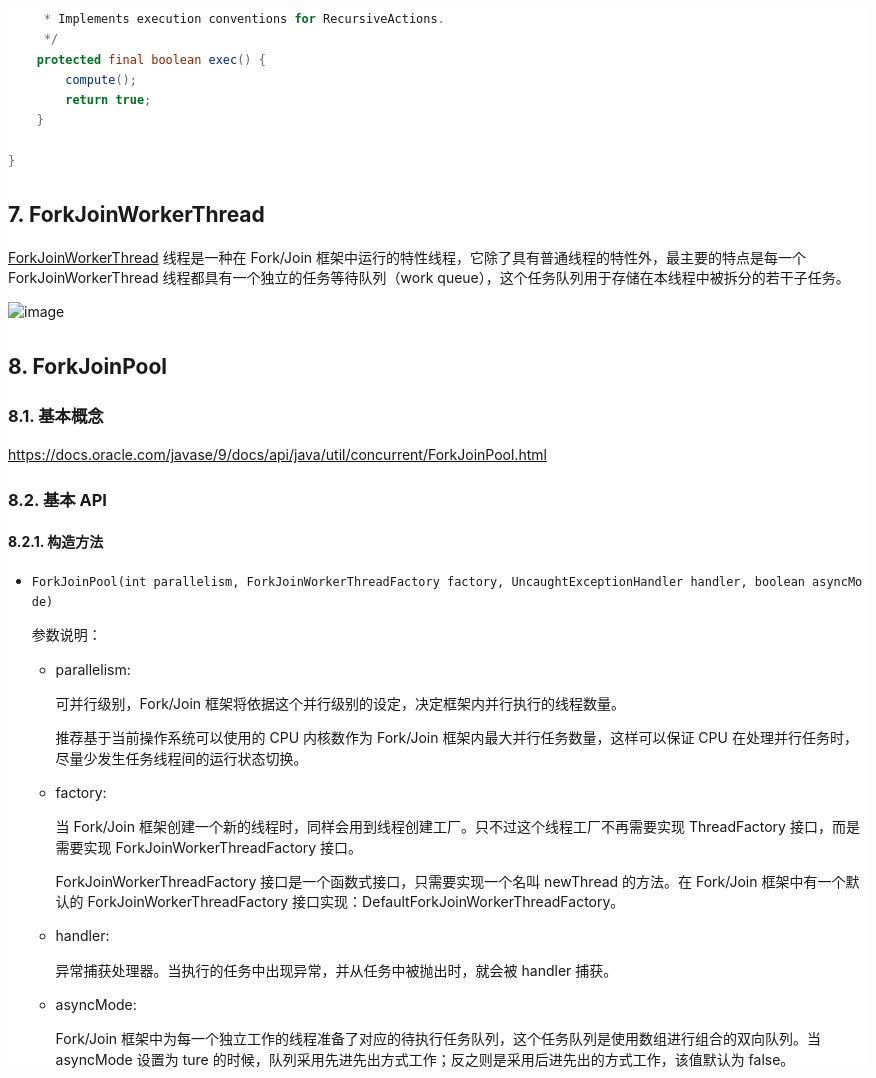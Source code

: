 ```java
     * Implements execution conventions for RecursiveActions.
     */
    protected final boolean exec() {
        compute();
        return true;
    }

}
```

## 7. ForkJoinWorkerThread

[ForkJoinWorkerThread](https://docs.oracle.com/javase/9/docs/api/java/util/concurrent/ForkJoinWorkerThread.html) 线程是一种在 Fork/Join 框架中运行的特性线程，它除了具有普通线程的特性外，最主要的特点是每一个 ForkJoinWorkerThread 线程都具有一个独立的任务等待队列（work queue），这个任务队列用于存储在本线程中被拆分的若干子任务。

![image](http://otaivnlxc.bkt.clouddn.com/jpg/2018/4/12/340f100f12e90caf2a8ea72e48077f6d.jpg)

## 8. ForkJoinPool

### 8.1. 基本概念

https://docs.oracle.com/javase/9/docs/api/java/util/concurrent/ForkJoinPool.html

### 8.2. 基本 API

#### 8.2.1. 构造方法

- `ForkJoinPool(int parallelism, ForkJoinWorkerThreadFactory factory, UncaughtExceptionHandler handler, boolean asyncMode)`
  
  参数说明：
  - parallelism: 
    
    可并行级别，Fork/Join 框架将依据这个并行级别的设定，决定框架内并行执行的线程数量。

    推荐基于当前操作系统可以使用的 CPU 内核数作为 Fork/Join 框架内最大并行任务数量，这样可以保证 CPU 在处理并行任务时，尽量少发生任务线程间的运行状态切换。
  
  - factory: 
    
    当 Fork/Join 框架创建一个新的线程时，同样会用到线程创建工厂。只不过这个线程工厂不再需要实现 ThreadFactory 接口，而是需要实现 ForkJoinWorkerThreadFactory 接口。
    
    ForkJoinWorkerThreadFactory 接口是一个函数式接口，只需要实现一个名叫 newThread 的方法。在 Fork/Join 框架中有一个默认的 ForkJoinWorkerThreadFactory 接口实现：DefaultForkJoinWorkerThreadFactory。
  
  - handler: 

    异常捕获处理器。当执行的任务中出现异常，并从任务中被抛出时，就会被 handler 捕获。

  - asyncMode: 

    Fork/Join 框架中为每一个独立工作的线程准备了对应的待执行任务队列，这个任务队列是使用数组进行组合的双向队列。当 asyncMode 设置为 ture 的时候，队列采用先进先出方式工作；反之则是采用后进先出的方式工作，该值默认为 false。

